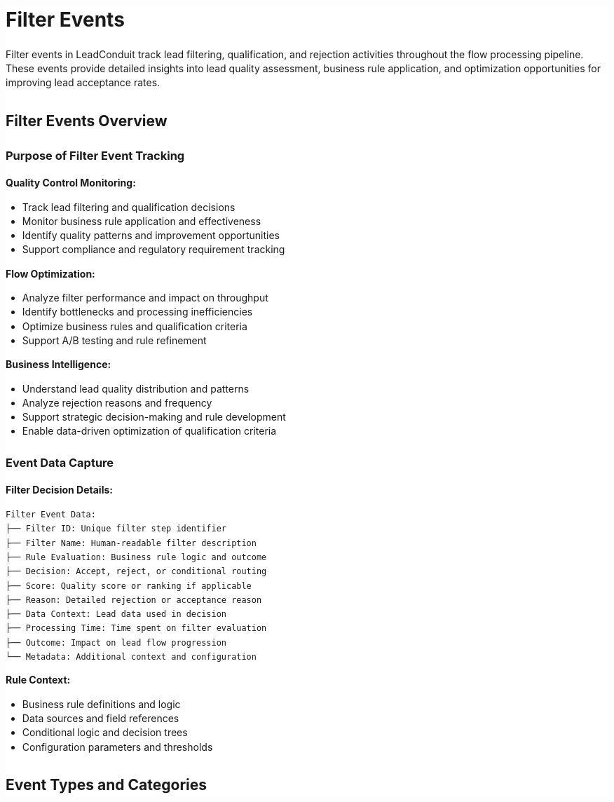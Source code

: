 # Filter Events

Filter events in LeadConduit track lead filtering, qualification, and rejection activities throughout the flow processing pipeline. These events provide detailed insights into lead quality assessment, business rule application, and optimization opportunities for improving lead acceptance rates.

## Filter Events Overview

### Purpose of Filter Event Tracking

**Quality Control Monitoring:**
- Track lead filtering and qualification decisions
- Monitor business rule application and effectiveness
- Identify quality patterns and improvement opportunities
- Support compliance and regulatory requirement tracking

**Flow Optimization:**
- Analyze filter performance and impact on throughput
- Identify bottlenecks and processing inefficiencies
- Optimize business rules and qualification criteria
- Support A/B testing and rule refinement

**Business Intelligence:**
- Understand lead quality distribution and patterns
- Analyze rejection reasons and frequency
- Support strategic decision-making and rule development
- Enable data-driven optimization of qualification criteria

### Event Data Capture

**Filter Decision Details:**
```
Filter Event Data:
├── Filter ID: Unique filter step identifier
├── Filter Name: Human-readable filter description
├── Rule Evaluation: Business rule logic and outcome
├── Decision: Accept, reject, or conditional routing
├── Score: Quality score or ranking if applicable
├── Reason: Detailed rejection or acceptance reason
├── Data Context: Lead data used in decision
├── Processing Time: Time spent on filter evaluation
├── Outcome: Impact on lead flow progression
└── Metadata: Additional context and configuration
```

**Rule Context:**
- Business rule definitions and logic
- Data sources and field references
- Conditional logic and decision trees
- Configuration parameters and thresholds

## Event Types and Categories
